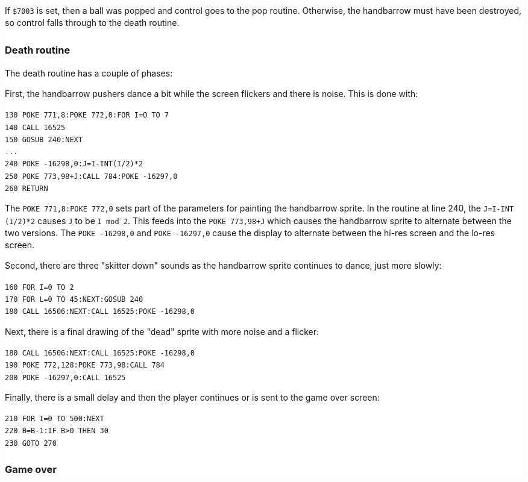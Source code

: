 If `$7003` is set, then a ball was popped and control goes to the pop
routine. Otherwise, the handbarrow must have been destroyed, so
control falls through to the death routine.

### Death routine

The death routine has a couple of phases:

First, the handbarrow pushers dance a bit while the screen flickers
and there is noise. This is done with:

```basic
130 POKE 771,8:POKE 772,0:FOR I=0 TO 7
140 CALL 16525
150 GOSUB 240:NEXT
...
240 POKE -16298,0:J=I-INT(I/2)*2
250 POKE 773,98+J:CALL 784:POKE -16297,0
260 RETURN
```

The `POKE 771,8:POKE 772,0` sets part of the parameters for painting
the handbarrow sprite. In the routine at line 240, the
`J=I-INT(I/2)*2` causes `J` to be `I mod 2`. This feeds into the `POKE
773,98+J` which causes the handbarrow sprite to alternate between the
two versions. The `POKE -16298,0` and `POKE -16297,0` cause the
display to alternate between the hi-res screen and the lo-res screen.

Second, there are three "skitter down" sounds as the handbarrow sprite
continues to dance, just more slowly:

```basic
160 FOR I=0 TO 2
170 FOR L=0 TO 45:NEXT:GOSUB 240
180 CALL 16506:NEXT:CALL 16525:POKE -16298,0
```

Next, there is a final drawing of the "dead" sprite with more noise
and a flicker:

```basic
180 CALL 16506:NEXT:CALL 16525:POKE -16298,0
190 POKE 772,128:POKE 773,98:CALL 784
200 POKE -16297,0:CALL 16525
```

Finally, there is a small delay and then the player continues or is
sent to the game over screen:

```basic
210 FOR I=0 TO 500:NEXT
220 B=B-1:IF B>0 THEN 30
230 GOTO 270
```

### Game over
